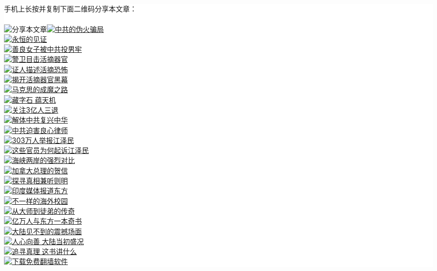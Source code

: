 ####
手机上长按并复制下面二维码分享本文章：<br><br><img src="http://www.hehaibao.com/qr/index.php?m=1&e=L&p=10&t=&d=https://github.com/asdfgt5/djy/blob/master/gb/19/9/23/n11541070.md%231" title="分享本文章"></td><td VALIGN=TOP><a href="https://github.com/asdfgt5/djy/blob/master/gb/16/1/21/n4622075.md?dfh#1" target="_blank"><img src="https://raw.githubusercontent.com/asdfgt5/djy/master/gb/300/wei-f1.jpg" title="中共的伪火骗局"  alt="中共的伪火骗局"></a><br><a href="https://github.com/asdfgt5/yh/blob/master/README.md?dfh#1" target="_blank"><img src="https://raw.githubusercontent.com/asdfgt5/djy/master/gb/300/yong-h.jpg" title="永恒的见证"  alt="永恒的见证"></a><br><a href="https://github.com/asdfgt5/djy/blob/master/gb/13/9/29/n3974789.md?dfh#1" target="_blank"><img src="https://raw.githubusercontent.com/asdfgt5/djy/master/gb/300/shang-lnz.jpg" title="善良女子被中共投男牢"  alt="善良女子被中共投男牢"></a><br><a href="https://github.com/asdfgt5/djy/blob/master/gb/16/3/16/n4663449.md?dfh#1" target="_blank"><img src="https://raw.githubusercontent.com/asdfgt5/djy/master/gb/300/huo-z3.jpg" title="警卫目击活摘器官"  alt="警卫目击活摘器官"></a><br><a href="https://github.com/asdfgt5/djy/blob/master/gb/16/8/7/n8177641.md?dfh#1" target="_blank"><img src="https://raw.githubusercontent.com/asdfgt5/djy/master/gb/300/huo-z4.jpg" title="证人描述活摘恐怖"  alt="证人描述活摘恐怖"></a><br><a href="https://github.com/asdfgt5/djy/blob/master/gb/10/4/19/n2881569.md?dfh#1" target="_blank"><img src="https://raw.githubusercontent.com/asdfgt5/djy/master/gb/300/huo-z1.jpg" title="揭开活摘器官黑幕"  alt="揭开活摘器官黑幕"></a><br><a href="https://github.com/asdfgt5/djy/blob/master/gb/10/11/7/n3077476.md?dfh#1" target="_blank"><img src="https://raw.githubusercontent.com/asdfgt5/djy/master/gb/300/ma-ks.jpg" title="马克思的成魔之路"  alt="马克思的成魔之路"></a><br><a href="https://github.com/asdfgt5/djy/blob/master/gb/14/6/9/n4173977.md?dfh#1" target="_blank"><img src="https://raw.githubusercontent.com/asdfgt5/djy/master/gb/300/chang-zs.jpg" title="藏字石 蕴天机"  alt="藏字石 蕴天机"></a><br><a href="https://github.com/asdfgt5/djy/blob/master/gb/18/5/10/n10381511.md?dfh#1" target="_blank"><img src="https://raw.githubusercontent.com/asdfgt5/djy/master/gb/300/st1.jpg" title="关注3亿人三退"  alt="关注3亿人三退"></a><br><a href="https://github.com/asdfgt5/djy/blob/master/gb/18/3/21/n10237682.md?dfh#1" target="_blank"><img src="https://raw.githubusercontent.com/asdfgt5/djy/master/gb/300/jie-t.jpg" title="解体中共复兴中华"  alt="解体中共复兴中华"></a><br><a href="https://github.com/asdfgt5/djy/blob/master/gb/9/2/9/n2422991.md?dfh#1" target="_blank"><img src="https://raw.githubusercontent.com/asdfgt5/djy/master/gb/300/gao-zs.jpg" title="中共迫害良心律师"  alt="中共迫害良心律师"></a><br><a href="https://github.com/asdfgt5/djy/blob/master/gb/18/12/9/n10900044.md?dfh#1" target="_blank"><img src="https://raw.githubusercontent.com/asdfgt5/djy/master/gb/300/sj1.jpg" title="303万人举报江泽民"  alt="303万人举报江泽民"></a><br><a href="https://github.com/asdfgt5/djy/blob/master/gb/18/8/28/n10672014.md?dfh#1" target="_blank"><img src="https://raw.githubusercontent.com/asdfgt5/djy/master/gb/300/sj2.jpg" title="这些官员为何起诉江泽民"  alt="这些官员为何起诉江泽民"></a><br><a href="https://github.com/asdfgt5/djy/blob/master/gb/8/12/18/n2367165.md?dfh#1" target="_blank"><img src="https://raw.githubusercontent.com/asdfgt5/djy/master/gb/300/liangan.jpg" title="海峡两岸的强烈对比"  alt="海峡两岸的强烈对比"></a><br><a href="https://github.com/asdfgt5/djy/blob/master/gb/15/5/5/n4427238.md?dfh#1" target="_blank"><img src="https://raw.githubusercontent.com/asdfgt5/djy/master/gb/300/jia-ndzl.jpg" title="加拿大总理的贺信"  alt="加拿大总理的贺信"></a><br><a href="https://github.com/asdfgt5/djy/blob/master/gb/11/6/17/n3289382.md?dfh#1" target="_blank">
<img src="https://raw.githubusercontent.com/asdfgt5/djy/master/gb/300/xiao-wd.jpg" title="探寻真相兼听则明"  alt="探寻真相兼听则明"></a><br><a href="https://github.com/asdfgt5/djy/blob/master/gb/18/10/27/n10812623.md?dfh#1" target="_blank"><img src="https://raw.githubusercontent.com/asdfgt5/djy/master/gb/300/yindu.jpg" title="印度媒体报道东方"  alt="印度媒体报道东方"></a><br><a href="https://github.com/asdfgt5/djy/blob/master/gb/18/6/9/n10469652.md?dfh#1" target="_blank"><img src="https://raw.githubusercontent.com/asdfgt5/djy/master/gb/300/xie-j.jpg" title="不一样的海外校园"  alt="不一样的海外校园"></a><br><a href="https://github.com/asdfgt5/djy/blob/master/gb/7/4/5/n1669415.md?dfh#1" target="_blank"><img src="https://raw.githubusercontent.com/asdfgt5/djy/master/gb/300/li-up.jpg" title="从大师到徒弟的传奇"  alt="从大师到徒弟的传奇"></a><br><a href="https://github.com/asdfgt5/djy/blob/master/gb/17/5/26/n9191512.md?dfh#1" target="_blank"><img src="https://raw.githubusercontent.com/asdfgt5/djy/master/gb/300/zfl2.jpg" title="亿万人与东方一本奇书"  alt="亿万人与东方一本奇书"></a><br><a href="https://github.com/asdfgt5/djy/blob/master/gb/13/11/27/n4020290.md?dfh#1" target="_blank"><img src="https://raw.githubusercontent.com/asdfgt5/djy/master/gb/300/zhen-h.jpg" title="大陆见不到的震撼场面"  alt="大陆见不到的震撼场面"></a><br><a href="https://github.com/asdfgt5/djy/blob/master/gb/15/7/17/n4482910.md?dfh#1" target="_blank"><img src="https://raw.githubusercontent.com/asdfgt5/djy/master/gb/300/dalu-sk.jpg" title="人心向善 大陆当初盛况"  alt="人心向善 大陆当初盛况"></a><br><a href="https://github.com/asdfgt5/djy/blob/master/gb/9/10/15/n2689419.md?dfh#1" target="_blank"><img src="https://raw.githubusercontent.com/asdfgt5/djy/master/gb/300/zfl1.jpg" title="追寻真理 这书讲什么"  alt="追寻真理 这书讲什么"></a><br><a href="https://github.com/asdfgt5/fq/blob/master/README.md?dfh#1" target="_blank"><img src="https://raw.githubusercontent.com/asdfgt5/djy/master/gb/300/fq1.jpg" title="下载免费翻墙软件"  alt="下载免费翻墙软件"></a><br></td></tr></table>
